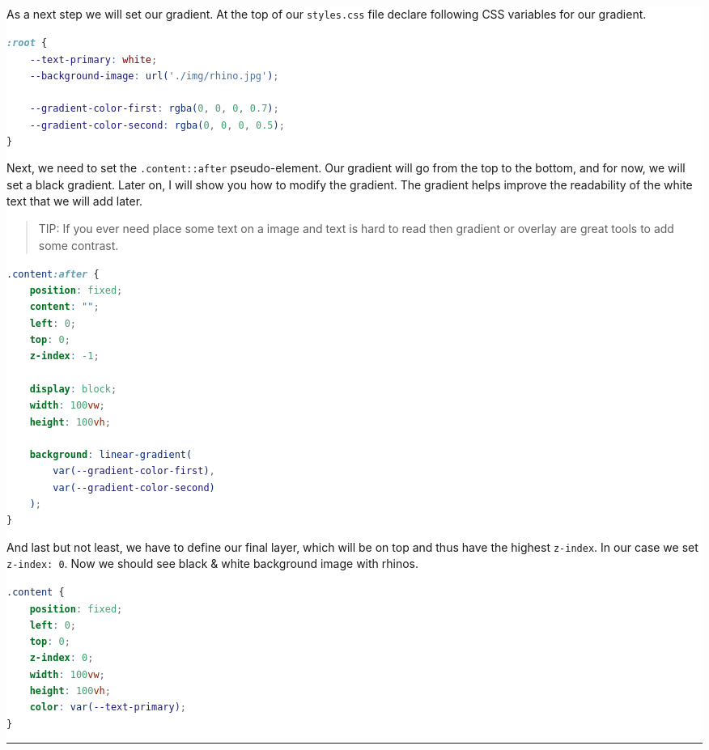 As a next step we will set our gradient. At the top of our `styles.css` file declare following CSS variables for our gradient.

```css [styles]
:root {
    --text-primary: white;
    --background-image: url('./img/rhino.jpg');

    --gradient-color-first: rgba(0, 0, 0, 0.7);
    --gradient-color-second: rgba(0, 0, 0, 0.5);
}
```

Next, we need to set the `.content::after` pseudo-element. Our gradient will go from the top to the bottom, and for now, we will set a black gradient. Later on, I will show you how to modify the gradient. The gradient helps improve the readability of the white text that we will add later.

> TIP: If you ever need place some text on a image and text is hard to read then gradient or overlay are great tools to add some contrast.

```css [styles]
.content:after {
    position: fixed;
    content: "";
    left: 0;
    top: 0;
    z-index: -1;
    
    display: block;
    width: 100vw;
    height: 100vh;

    background: linear-gradient(
        var(--gradient-color-first),
        var(--gradient-color-second)
    );
}
```
And last but not least, we have to define our final layer, which will be on top and thus have the highest `z-index`. In our case we set `z-index: 0`. Now we should see black & white background image with rhinos.

```css [styles]
.content {
    position: fixed;
    left: 0;
    top: 0;
    z-index: 0;
    width: 100vw;
    height: 100vh;
    color: var(--text-primary);
}
```

---
